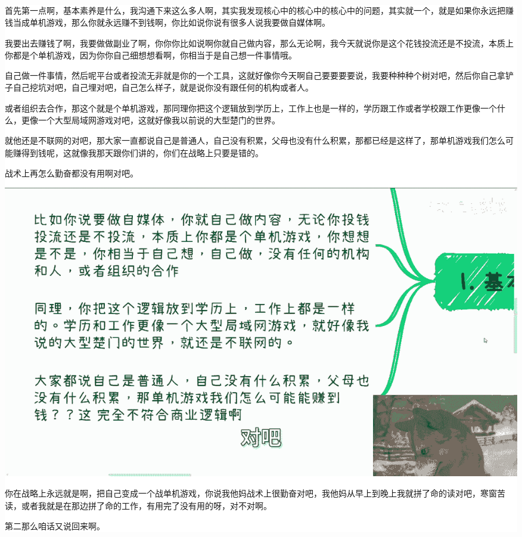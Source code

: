 首先第一点啊，基本素养是什么，我沟通下来这么多人啊，其实我发现核心中的核心中的核心中的问题，其实就一个，就是如果你永远把赚钱当成单机游戏，那么你就永远赚不到钱啊，你比如说你说有很多人说我要做自媒体啊。

我要出去赚钱了啊，我要做做副业了啊，你你你比如说啊你就自己做内容，那么无论啊，我今天就说你是这个花钱投流还是不投流，本质上你都是个单机游戏，因为你你自己细想想看啊，你相当于是自己想一件事情哦。

自己做一件事情，然后呢平台或者投流无非就是你的一个工具，这就好像你今天啊自己要要要要说，我要种种种个树对吧，然后你自己拿铲子自己挖坑对吧，自己埋对吧，自己怎么样子，就是说你没有跟任何的机构或者人。

或者组织去合作，那这个就是个单机游戏，那同理你把这个逻辑放到学历上，工作上也是一样的，学历跟工作或者学校跟工作更像一个什么，更像一个大型局域网游戏对吧，这就好像我以前说的大型楚门的世界。

就他还是不联网的对吧，那大家一直都说自己是普通人，自己没有积累，父母也没有什么积累，那都已经是这样了，那单机游戏我们怎么可能赚得到钱呢，这就像我那天跟你们讲的，你们在战略上只要是错的。

战术上再怎么勤奋都没有用啊对吧。

![](img/7883807088501d227d264b20f45e400d_14.png)

你在战略上永远就是啊，把自己变成一个战单机游戏，你说我他妈战术上很勤奋对吧，我他妈从早上到晚上我就拼了命的读对吧，寒窗苦读，或者我就是在那边拼了命的工作，有用完了没有用的呀，对不对啊。

第二那么咱话又说回来啊。
